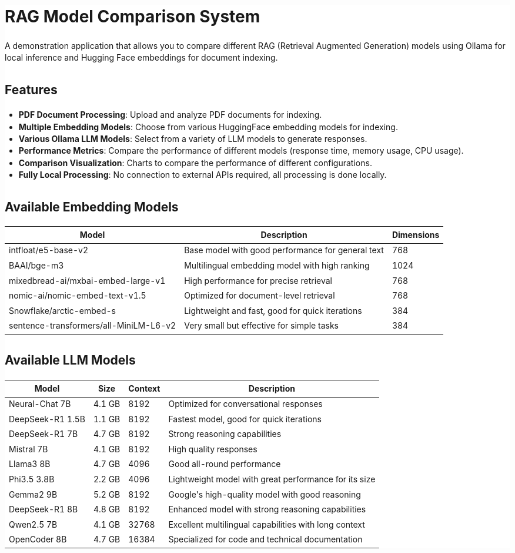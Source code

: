 # RAG Model Comparison System

A demonstration application that allows you to compare different RAG (Retrieval Augmented Generation) models using Ollama for local inference and Hugging Face embeddings for document indexing.

## Features

- **PDF Document Processing**: Upload and analyze PDF documents for indexing.
- **Multiple Embedding Models**: Choose from various HuggingFace embedding models for indexing.
- **Various Ollama LLM Models**: Select from a variety of LLM models to generate responses.
- **Performance Metrics**: Compare the performance of different models (response time, memory usage, CPU usage).
- **Comparison Visualization**: Charts to compare the performance of different configurations.
- **Fully Local Processing**: No connection to external APIs required, all processing is done locally.

## Available Embedding Models

| Model | Description | Dimensions |
|--------|-------------|-------------|
| intfloat/e5-base-v2 | Base model with good performance for general text | 768 |
| BAAI/bge-m3 | Multilingual embedding model with high ranking | 1024 |
| mixedbread-ai/mxbai-embed-large-v1 | High performance for precise retrieval | 768 |
| nomic-ai/nomic-embed-text-v1.5 | Optimized for document-level retrieval | 768 |
| Snowflake/arctic-embed-s | Lightweight and fast, good for quick iterations | 384 |
| sentence-transformers/all-MiniLM-L6-v2 | Very small but effective for simple tasks | 384 |

## Available LLM Models

| Model | Size | Context | Description |
|--------|--------|----------|-------------|
| Neural-Chat 7B | 4.1 GB | 8192 | Optimized for conversational responses |
| DeepSeek-R1 1.5B | 1.1 GB | 8192 | Fastest model, good for quick iterations |
| DeepSeek-R1 7B | 4.7 GB | 8192 | Strong reasoning capabilities |
| Mistral 7B | 4.1 GB | 8192 | High quality responses |
| Llama3 8B | 4.7 GB | 4096 | Good all-round performance |
| Phi3.5 3.8B | 2.2 GB | 4096 | Lightweight model with great performance for its size |
| Gemma2 9B | 5.2 GB | 8192 | Google's high-quality model with good reasoning |
| DeepSeek-R1 8B | 4.8 GB | 8192 | Enhanced model with strong reasoning capabilities |
| Qwen2.5 7B | 4.1 GB | 32768 | Excellent multilingual capabilities with long context |
| OpenCoder 8B | 4.7 GB | 16384 | Specialized for code and technical documentation |
